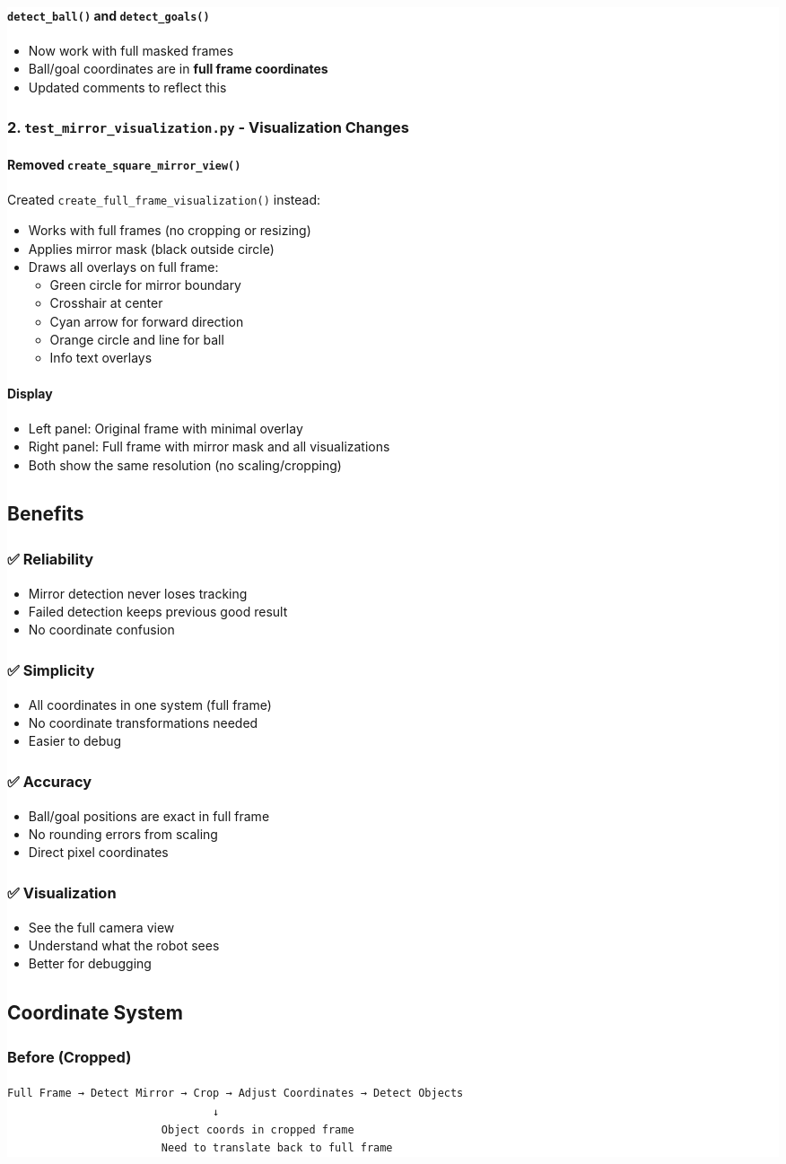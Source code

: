 #### `detect_ball()` and `detect_goals()`
- Now work with full masked frames
- Ball/goal coordinates are in **full frame coordinates**
- Updated comments to reflect this

### 2. `test_mirror_visualization.py` - Visualization Changes

#### Removed `create_square_mirror_view()`
Created `create_full_frame_visualization()` instead:
- Works with full frames (no cropping or resizing)
- Applies mirror mask (black outside circle)
- Draws all overlays on full frame:
  - Green circle for mirror boundary
  - Crosshair at center
  - Cyan arrow for forward direction
  - Orange circle and line for ball
  - Info text overlays

#### Display
- Left panel: Original frame with minimal overlay
- Right panel: Full frame with mirror mask and all visualizations
- Both show the same resolution (no scaling/cropping)

## Benefits

### ✅ Reliability
- Mirror detection never loses tracking
- Failed detection keeps previous good result
- No coordinate confusion

### ✅ Simplicity
- All coordinates in one system (full frame)
- No coordinate transformations needed
- Easier to debug

### ✅ Accuracy
- Ball/goal positions are exact in full frame
- No rounding errors from scaling
- Direct pixel coordinates

### ✅ Visualization
- See the full camera view
- Understand what the robot sees
- Better for debugging

## Coordinate System

### Before (Cropped)
```
Full Frame → Detect Mirror → Crop → Adjust Coordinates → Detect Objects
                                ↓
                        Object coords in cropped frame
                        Need to translate back to full frame
```
